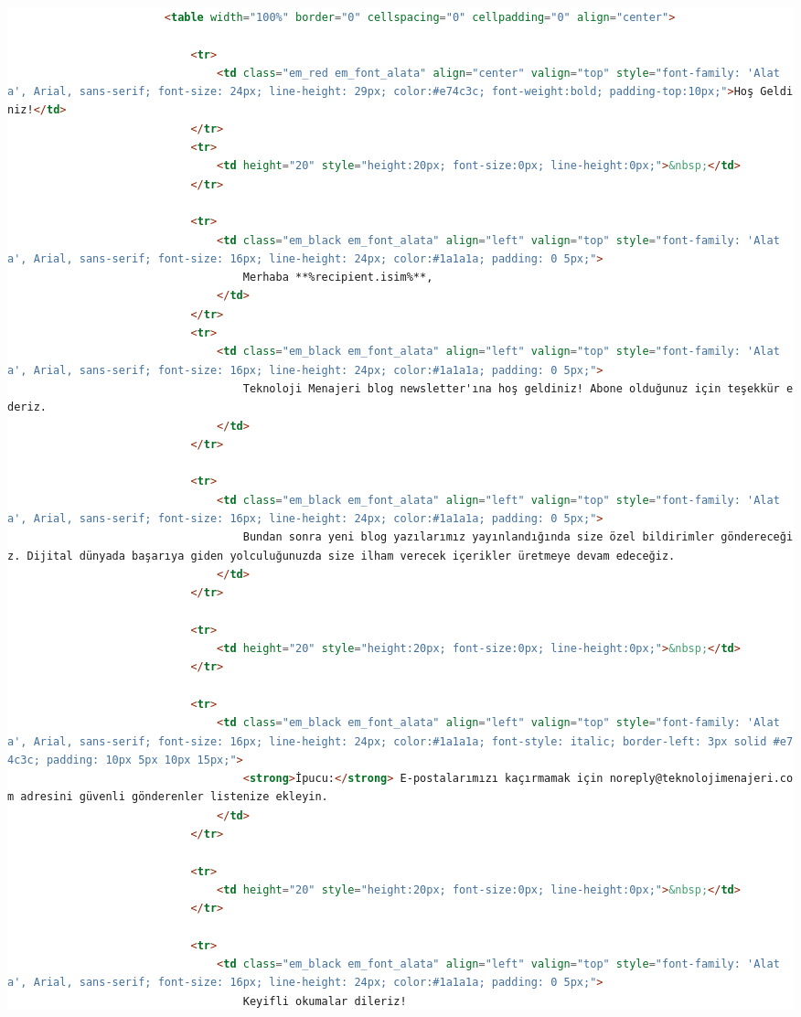 ```html
                        <table width="100%" border="0" cellspacing="0" cellpadding="0" align="center">
                           
                            <tr>
                                <td class="em_red em_font_alata" align="center" valign="top" style="font-family: 'Alata', Arial, sans-serif; font-size: 24px; line-height: 29px; color:#e74c3c; font-weight:bold; padding-top:10px;">Hoş Geldiniz!</td>
                            </tr>
                            <tr>
                                <td height="20" style="height:20px; font-size:0px; line-height:0px;">&nbsp;</td>
                            </tr>
                           
                            <tr>
                                <td class="em_black em_font_alata" align="left" valign="top" style="font-family: 'Alata', Arial, sans-serif; font-size: 16px; line-height: 24px; color:#1a1a1a; padding: 0 5px;">
                                    Merhaba **%recipient.isim%**,
                                </td>
                            </tr>
                            <tr>
                                <td class="em_black em_font_alata" align="left" valign="top" style="font-family: 'Alata', Arial, sans-serif; font-size: 16px; line-height: 24px; color:#1a1a1a; padding: 0 5px;">
                                    Teknoloji Menajeri blog newsletter'ına hoş geldiniz! Abone olduğunuz için teşekkür ederiz.
                                </td>
                            </tr>
                           
                            <tr>
                                <td class="em_black em_font_alata" align="left" valign="top" style="font-family: 'Alata', Arial, sans-serif; font-size: 16px; line-height: 24px; color:#1a1a1a; padding: 0 5px;">
                                    Bundan sonra yeni blog yazılarımız yayınlandığında size özel bildirimler göndereceğiz. Dijital dünyada başarıya giden yolculuğunuzda size ilham verecek içerikler üretmeye devam edeceğiz.
                                </td>
                            </tr>

                            <tr>
                                <td height="20" style="height:20px; font-size:0px; line-height:0px;">&nbsp;</td>
                            </tr>

                            <tr>
                                <td class="em_black em_font_alata" align="left" valign="top" style="font-family: 'Alata', Arial, sans-serif; font-size: 16px; line-height: 24px; color:#1a1a1a; font-style: italic; border-left: 3px solid #e74c3c; padding: 10px 5px 10px 15px;">
                                    <strong>İpucu:</strong> E-postalarımızı kaçırmamak için noreply@teknolojimenajeri.com adresini güvenli gönderenler listenize ekleyin.
                                </td>
                            </tr>

                            <tr>
                                <td height="20" style="height:20px; font-size:0px; line-height:0px;">&nbsp;</td>
                            </tr>

                            <tr>
                                <td class="em_black em_font_alata" align="left" valign="top" style="font-family: 'Alata', Arial, sans-serif; font-size: 16px; line-height: 24px; color:#1a1a1a; padding: 0 5px;">
                                    Keyifli okumalar dileriz!
```